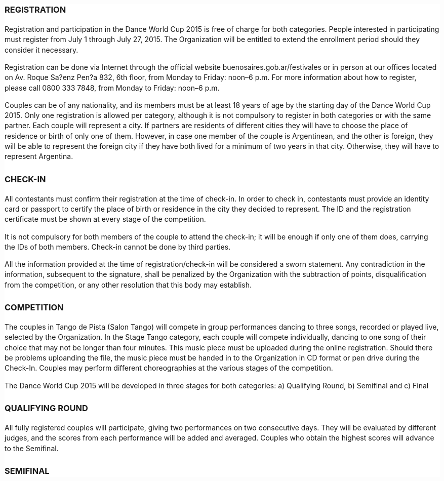 ### REGISTRATION

Registration and participation in the Dance World Cup 2015 is free of charge for both categories. People interested in participating must register from July 1 through July 27, 2015. The Organization will be entitled to extend the enrollment period should they consider it necessary.

Registration can be done via Internet through the official website buenosaires.gob.ar/festivales or in person at our offices located on Av. Roque Sa?enz Pen?a 832, 6th floor, from Monday to Friday: noon–6 p.m. For more information about how to register, please call 0800 333 7848, from Monday to Friday: noon–6 p.m.

Couples can be of any nationality, and its members must be at least 18 years of age by the starting day of the Dance World Cup 2015. Only one registration is allowed per category, although it is not compulsory to register in both categories or with the same partner. Each couple will represent a city. If partners are residents of different cities they will have to choose the place of residence or birth of only one of them. However, in case one member of the couple is Argentinean, and the other is foreign, they will be able to represent the foreign city if they have both lived for a minimum of two years in that city. Otherwise, they will have to represent Argentina.

### CHECK-IN

All contestants must confirm their registration at the time of check-in. In order to check in, contestants must provide an identity card or passport to certify the place of birth or residence in the city they decided to represent. The ID and the registration certificate must be shown at every stage of the competition.

It is not compulsory for both members of the couple to attend the check-in; it will be enough if only one of them does, carrying the IDs of both members. Check-in cannot be done by third parties.

All the information provided at the time of registration/check-in will be considered a sworn statement. Any contradiction in the information, subsequent to the signature, shall be penalized by the Organization with the subtraction of points, disqualification from the competition, or any other resolution that this body may establish.

### COMPETITION

The couples in Tango de Pista (Salon Tango) will compete in group performances dancing to three songs, recorded or played live, selected by the Organization. In the Stage Tango category, each couple will compete individually, dancing to one song of their choice that may not be longer than four minutes. This music piece must be uploaded during the online registration. Should there be problems uploanding the file, the music piece must be handed in to the Organization in CD format or pen drive during the Check-In. Couples may perform different choreographies at the various stages of the competition.

The Dance World Cup 2015 will be developed in three stages for both categories: a) Qualifying Round, b) Semifinal and c) Final

### QUALIFYING ROUND

All fully registered couples will participate, giving two performances on two consecutive days. They will be evaluated by different judges, and the scores from each performance will be added and averaged. Couples who obtain the highest scores will advance to the Semifinal.

### SEMIFINAL
